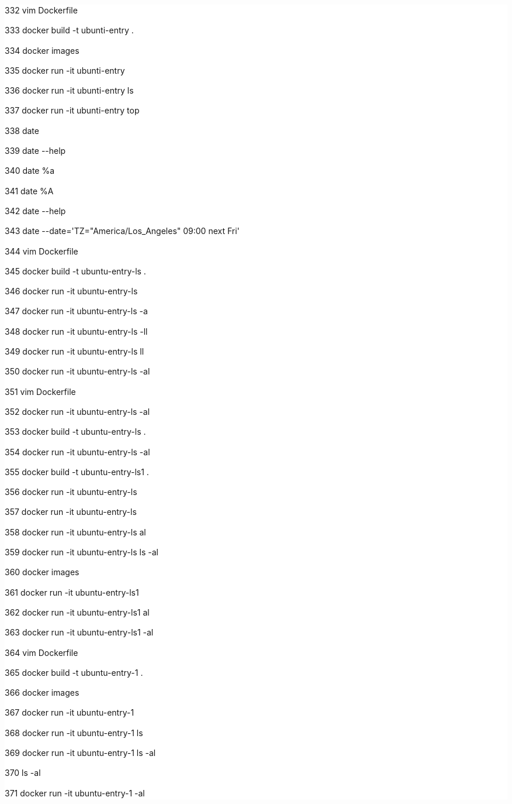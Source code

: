   332  vim Dockerfile

  333  docker build -t ubunti-entry .

  334  docker images

  335  docker run -it ubunti-entry

  336  docker run -it ubunti-entry ls

  337  docker run -it ubunti-entry top

  338  date

  339  date --help

  340  date %a

  341  date %A

  342  date --help

  343  date --date='TZ="America/Los_Angeles" 09:00 next Fri'

  344  vim Dockerfile

  345  docker build -t ubuntu-entry-ls .

  346  docker run -it ubuntu-entry-ls

  347  docker run -it ubuntu-entry-ls -a

  348  docker run -it ubuntu-entry-ls -ll

  349  docker run -it ubuntu-entry-ls ll

  350  docker run -it ubuntu-entry-ls -al

  351  vim Dockerfile

  352  docker run -it ubuntu-entry-ls -al

  353  docker build -t ubuntu-entry-ls .

  354  docker run -it ubuntu-entry-ls -al

  355  docker build -t ubuntu-entry-ls1 .

  356  docker run -it ubuntu-entry-ls

  357  docker run -it ubuntu-entry-ls

  358  docker run -it ubuntu-entry-ls al

  359  docker run -it ubuntu-entry-ls ls -al

  360  docker images

  361  docker run -it ubuntu-entry-ls1

  362  docker run -it ubuntu-entry-ls1 al

  363  docker run -it ubuntu-entry-ls1 -al

  364  vim Dockerfile

  365  docker build -t ubuntu-entry-1 .

  366  docker images

  367  docker run -it ubuntu-entry-1

  368  docker run -it ubuntu-entry-1 ls

  369  docker run -it ubuntu-entry-1 ls -al

  370  ls -al

  371  docker run -it ubuntu-entry-1 -al



